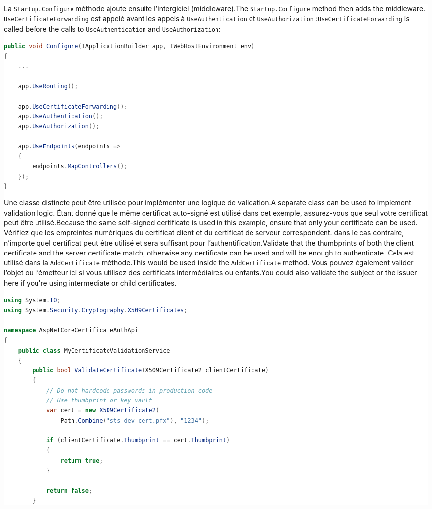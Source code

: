 <span data-ttu-id="8b6a5-192">La `Startup.Configure` méthode ajoute ensuite l’intergiciel (middleware).</span><span class="sxs-lookup"><span data-stu-id="8b6a5-192">The `Startup.Configure` method then adds the middleware.</span></span> <span data-ttu-id="8b6a5-193">`UseCertificateForwarding` est appelé avant les appels à `UseAuthentication` et `UseAuthorization` :</span><span class="sxs-lookup"><span data-stu-id="8b6a5-193">`UseCertificateForwarding` is called before the calls to `UseAuthentication` and `UseAuthorization`:</span></span>

```csharp
public void Configure(IApplicationBuilder app, IWebHostEnvironment env)
{
    ...

    app.UseRouting();

    app.UseCertificateForwarding();
    app.UseAuthentication();
    app.UseAuthorization();

    app.UseEndpoints(endpoints =>
    {
        endpoints.MapControllers();
    });
}
```

<span data-ttu-id="8b6a5-194">Une classe distincte peut être utilisée pour implémenter une logique de validation.</span><span class="sxs-lookup"><span data-stu-id="8b6a5-194">A separate class can be used to implement validation logic.</span></span> <span data-ttu-id="8b6a5-195">Étant donné que le même certificat auto-signé est utilisé dans cet exemple, assurez-vous que seul votre certificat peut être utilisé.</span><span class="sxs-lookup"><span data-stu-id="8b6a5-195">Because the same self-signed certificate is used in this example, ensure that only your certificate can be used.</span></span> <span data-ttu-id="8b6a5-196">Vérifiez que les empreintes numériques du certificat client et du certificat de serveur correspondent. dans le cas contraire, n’importe quel certificat peut être utilisé et sera suffisant pour l’authentification.</span><span class="sxs-lookup"><span data-stu-id="8b6a5-196">Validate that the thumbprints of both the client certificate and the server certificate match, otherwise any certificate can be used and will be enough to authenticate.</span></span> <span data-ttu-id="8b6a5-197">Cela est utilisé dans la `AddCertificate` méthode.</span><span class="sxs-lookup"><span data-stu-id="8b6a5-197">This would be used inside the `AddCertificate` method.</span></span> <span data-ttu-id="8b6a5-198">Vous pouvez également valider l’objet ou l’émetteur ici si vous utilisez des certificats intermédiaires ou enfants.</span><span class="sxs-lookup"><span data-stu-id="8b6a5-198">You could also validate the subject or the issuer here if you're using intermediate or child certificates.</span></span>

```csharp
using System.IO;
using System.Security.Cryptography.X509Certificates;

namespace AspNetCoreCertificateAuthApi
{
    public class MyCertificateValidationService
    {
        public bool ValidateCertificate(X509Certificate2 clientCertificate)
        {
            // Do not hardcode passwords in production code
            // Use thumbprint or key vault
            var cert = new X509Certificate2(
                Path.Combine("sts_dev_cert.pfx"), "1234");

            if (clientCertificate.Thumbprint == cert.Thumbprint)
            {
                return true;
            }

            return false;
        }
```